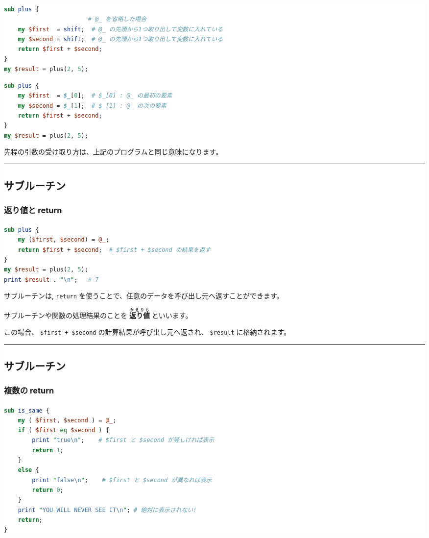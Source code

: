```perl
sub plus {
                        # @_ を省略した場合
    my $first  = shift;  # @_ の先頭から1つ取り出して変数に入れている
    my $second = shift;  # @_ の先頭から1つ取り出して変数に入れている
    return $first + $second;
}
my $result = plus(2, 5);
```

```perl
sub plus {
    my $first  = $_[0];  # $_[0] : @_ の最初の要素
    my $second = $_[1];  # $_[1] : @_ の次の要素
    return $first + $second;
}
my $result = plus(2, 5);
```

先程の引数の受け取り方は、上記のプログラムと同じ意味になります。

---

## サブルーチン

### 返り値と return

```perl
sub plus {
    my ($first, $second) = @_;
    return $first + $second;  # $first + $second の結果を返す
}
my $result = plus(2, 5);
print $result . "\n";   # 7
```

サブルーチンは, `return` を使うことで、任意のデータを呼び出し元へ返すことができます。

サブルーチンや関数の処理結果のことを **<ruby>返り値<rt>かえりち</rt></ruby>** といいます。

この場合、 `$first + $second` の計算結果が呼び出し元へ返され、 `$result` に格納されます。

---

## サブルーチン

### 複数の return

```perl
sub is_same {
    my ( $first, $second ) = @_;
    if ( $first eq $second ) {
        print "true\n";    # $first と $second が等しければ表示
        return 1;
    }
    else {
        print "false\n";    # $first と $second が異なれば表示
        return 0;
    }
    print "YOU WILL NEVER SEE IT\n"; # 絶対に表示されない!
    return;
}
```
